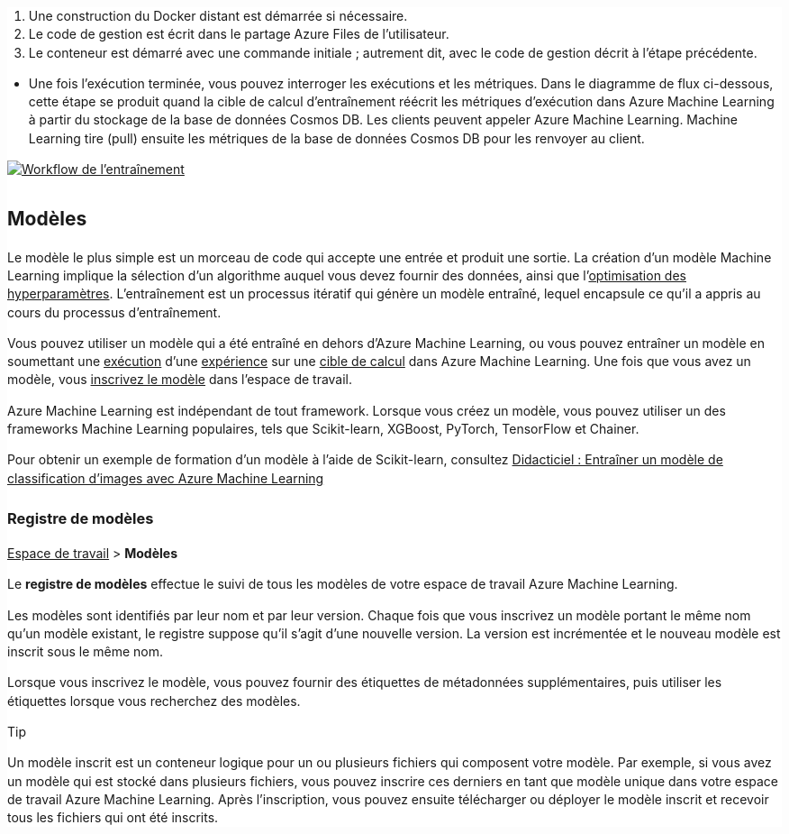    1. Une construction du Docker distant est démarrée si nécessaire.
   1. Le code de gestion est écrit dans le partage Azure Files de l’utilisateur.
   1. Le conteneur est démarré avec une commande initiale ; autrement dit, avec le code de gestion décrit à l’étape précédente.

* Une fois l’exécution terminée, vous pouvez interroger les exécutions et les métriques. Dans le diagramme de flux ci-dessous, cette étape se produit quand la cible de calcul d’entraînement réécrit les métriques d’exécution dans Azure Machine Learning à partir du stockage de la base de données Cosmos DB. Les clients peuvent appeler Azure Machine Learning. Machine Learning tire (pull) ensuite les métriques de la base de données Cosmos DB pour les renvoyer au client.

[![Workflow de l’entraînement](media/concept-azure-machine-learning-architecture/training-and-metrics.png)](media/concept-azure-machine-learning-architecture/training-and-metrics.png#lightbox)

## <a name="models"></a>Modèles

Le modèle le plus simple est un morceau de code qui accepte une entrée et produit une sortie. La création d’un modèle Machine Learning implique la sélection d’un algorithme auquel vous devez fournir des données, ainsi que l’[optimisation des hyperparamètres](how-to-tune-hyperparameters.md). L’entraînement est un processus itératif qui génère un modèle entraîné, lequel encapsule ce qu’il a appris au cours du processus d’entraînement.

Vous pouvez utiliser un modèle qui a été entraîné en dehors d’Azure Machine Learning, ou vous pouvez entraîner un modèle en soumettant une [exécution](#runs) d’une [expérience](#experiments) sur une [cible de calcul](#compute-targets) dans Azure Machine Learning. Une fois que vous avez un modèle, vous [inscrivez le modèle](#register-model) dans l’espace de travail.

Azure Machine Learning est indépendant de tout framework. Lorsque vous créez un modèle, vous pouvez utiliser un des frameworks Machine Learning populaires, tels que Scikit-learn, XGBoost, PyTorch, TensorFlow et Chainer.

Pour obtenir un exemple de formation d’un modèle à l’aide de Scikit-learn, consultez [Didacticiel : Entraîner un modèle de classification d’images avec Azure Machine Learning](tutorial-train-models-with-aml.md)


### <a name="model-registry"></a><a name="register-model"></a> Registre de modèles

[Espace de travail](#workspace) > **Modèles**

Le **registre de modèles** effectue le suivi de tous les modèles de votre espace de travail Azure Machine Learning.

Les modèles sont identifiés par leur nom et par leur version. Chaque fois que vous inscrivez un modèle portant le même nom qu’un modèle existant, le registre suppose qu’il s’agit d’une nouvelle version. La version est incrémentée et le nouveau modèle est inscrit sous le même nom.

Lorsque vous inscrivez le modèle, vous pouvez fournir des étiquettes de métadonnées supplémentaires, puis utiliser les étiquettes lorsque vous recherchez des modèles.

> [!TIP]
> Un modèle inscrit est un conteneur logique pour un ou plusieurs fichiers qui composent votre modèle. Par exemple, si vous avez un modèle qui est stocké dans plusieurs fichiers, vous pouvez inscrire ces derniers en tant que modèle unique dans votre espace de travail Azure Machine Learning. Après l’inscription, vous pouvez ensuite télécharger ou déployer le modèle inscrit et recevoir tous les fichiers qui ont été inscrits.
